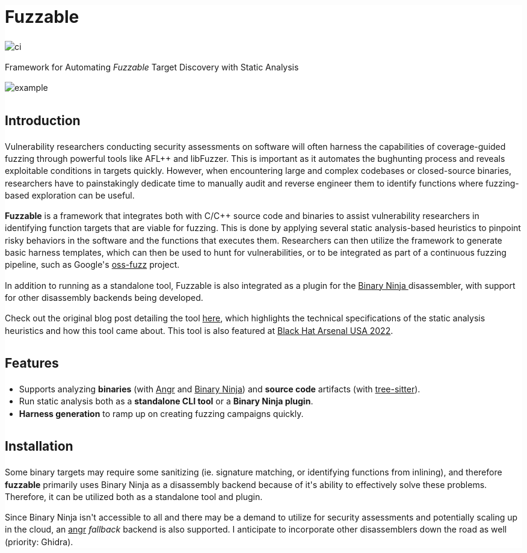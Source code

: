 # Fuzzable

![ci](https://github.com/ex0dus-0x/fuzzable/actions/workflows/main.yml/badge.svg)

Framework for Automating _Fuzzable_ Target Discovery with Static Analysis

![example](/extras/cli.png "CLI Example")

## Introduction

Vulnerability researchers conducting security assessments on software will often harness the capabilities of coverage-guided fuzzing through powerful tools like AFL++ and libFuzzer. This is important as it automates the bughunting process and reveals exploitable conditions in targets quickly. However, when encountering large and complex codebases or closed-source binaries, researchers have to painstakingly dedicate time to manually audit and reverse engineer them to identify functions where fuzzing-based exploration can be useful.

__Fuzzable__ is a framework that integrates both with C/C++ source code and binaries to assist vulnerability researchers in identifying function targets that are viable for fuzzing. This is done by applying several static analysis-based heuristics to pinpoint risky behaviors in the software and the functions that executes them. Researchers can then utilize the framework to generate basic harness templates, which can then be used to hunt for vulnerabilities, or to be integrated as part of a continuous fuzzing pipeline, such as Google's [oss-fuzz](https://github.com/google/oss-fuzz) project.

In addition to running as a standalone tool, Fuzzable is also integrated as a plugin for the [Binary Ninja ](https://binary.ninja) disassembler, with support for other disassembly backends being developed.

Check out the original blog post detailing the tool [here](https://codemuch.tech/2021/06/07/fuzzabble/), which highlights the technical specifications of the static analysis heuristics and how this tool came about. This tool is also featured at [Black Hat Arsenal USA 2022](https://www.blackhat.com/us-22/arsenal/schedule/index.html#automating-fuzzable-target-discovery-with-static-analysis-26726).

## Features

* Supports analyzing __binaries__ (with [Angr](https://angr.io) and [Binary Ninja](https://binary.ninja)) and
__source code__ artifacts (with [tree-sitter](https://tree-sitter.github.io/tree-sitter/)).
* Run static analysis both as a __standalone CLI tool__ or a __Binary Ninja plugin__.
* __Harness generation__ to ramp up on creating fuzzing campaigns quickly.

## Installation

Some binary targets may require some sanitizing (ie. signature matching, or identifying functions from inlining), and therefore 
__fuzzable__ primarily uses Binary Ninja as a disassembly backend because of it's ability to effectively solve these problems. Therefore, it can be utilized both as a standalone tool and plugin.

Since Binary Ninja isn't accessible to all and there may be a demand to utilize for security assessments and potentially scaling up in the cloud, an [angr](https://github.com/angr/angr)
_fallback_ backend is also supported. I anticipate to incorporate other disassemblers down the road as well (priority: Ghidra).
